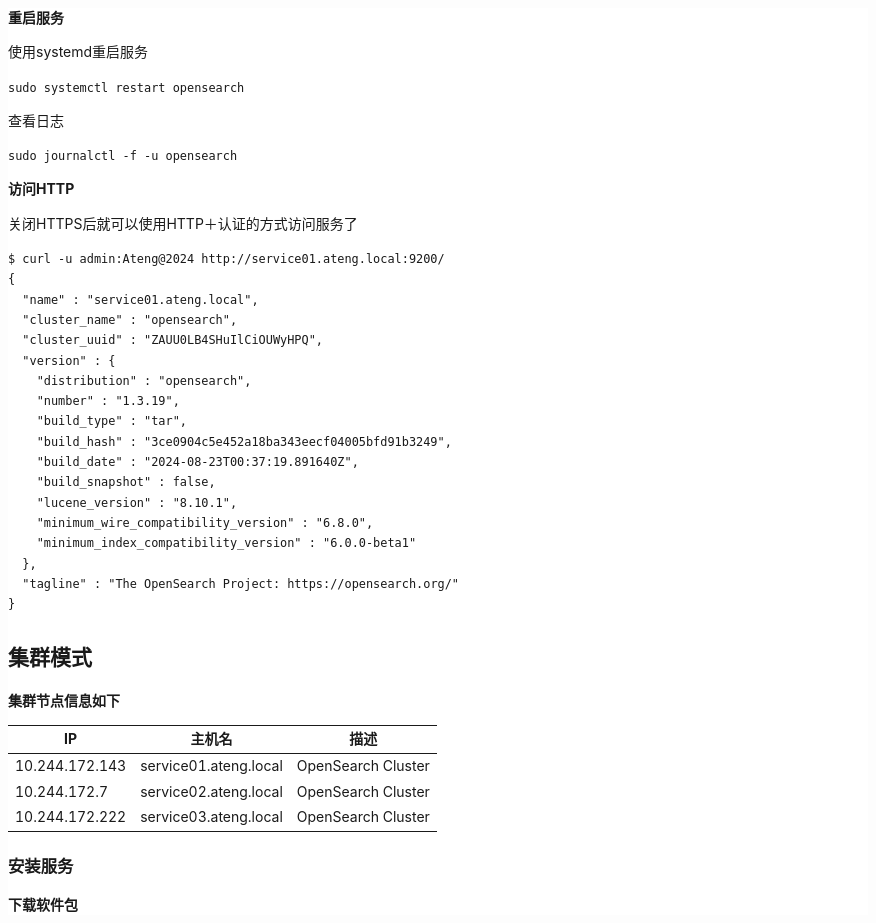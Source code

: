 **重启服务**

使用systemd重启服务

```
sudo systemctl restart opensearch
```

查看日志

```
sudo journalctl -f -u opensearch
```

**访问HTTP**

关闭HTTPS后就可以使用HTTP＋认证的方式访问服务了

```
$ curl -u admin:Ateng@2024 http://service01.ateng.local:9200/
{
  "name" : "service01.ateng.local",
  "cluster_name" : "opensearch",
  "cluster_uuid" : "ZAUU0LB4SHuIlCiOUWyHPQ",
  "version" : {
    "distribution" : "opensearch",
    "number" : "1.3.19",
    "build_type" : "tar",
    "build_hash" : "3ce0904c5e452a18ba343eecf04005bfd91b3249",
    "build_date" : "2024-08-23T00:37:19.891640Z",
    "build_snapshot" : false,
    "lucene_version" : "8.10.1",
    "minimum_wire_compatibility_version" : "6.8.0",
    "minimum_index_compatibility_version" : "6.0.0-beta1"
  },
  "tagline" : "The OpenSearch Project: https://opensearch.org/"
}
```



## 集群模式

**集群节点信息如下**

| IP             | 主机名                | 描述               |
| -------------- | --------------------- | ------------------ |
| 10.244.172.143 | service01.ateng.local | OpenSearch Cluster |
| 10.244.172.7   | service02.ateng.local | OpenSearch Cluster |
| 10.244.172.222 | service03.ateng.local | OpenSearch Cluster |

### 安装服务

**下载软件包**
